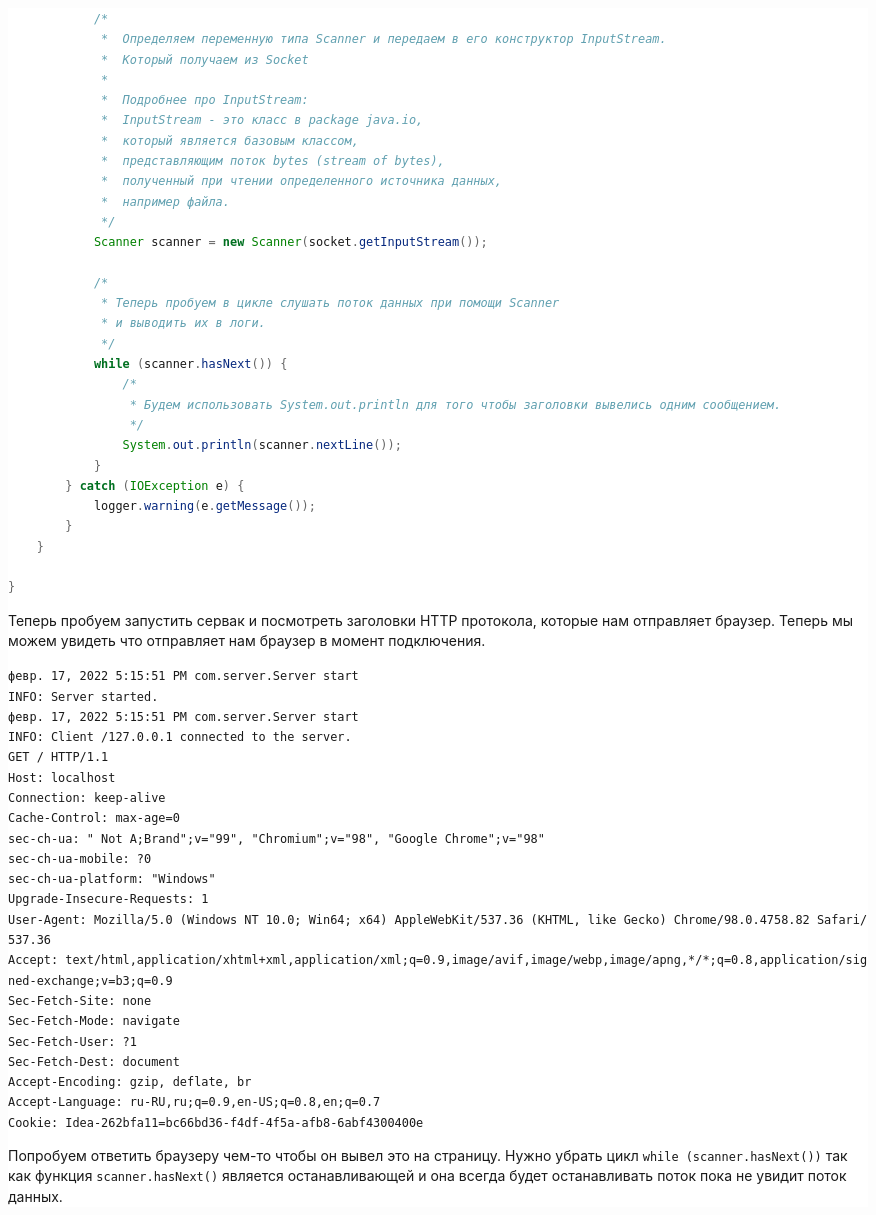 ```java
            /*
             *  Определяем переменную типа Scanner и передаем в его конструктор InputStream.
             *  Который получаем из Socket
             *
             *  Подробнее про InputStream:
             *  InputStream - это класс в package java.io,
             *  который является базовым классом,
             *  представляющим поток bytes (stream of bytes),
             *  полученный при чтении определенного источника данных,
             *  например файла.
             */
            Scanner scanner = new Scanner(socket.getInputStream());

            /*
             * Теперь пробуем в цикле слушать поток данных при помощи Scanner
             * и выводить их в логи.
             */
            while (scanner.hasNext()) {
                /*
                 * Будем использовать System.out.println для того чтобы заголовки вывелись одним сообщением.
                 */
                System.out.println(scanner.nextLine());
            }
        } catch (IOException e) {
            logger.warning(e.getMessage());
        }
    }

}
```
Теперь пробуем запустить сервак и посмотреть заголовки HTTP протокола,
которые нам отправляет браузер.
Теперь мы можем увидеть что отправляет нам браузер в момент подключения.
```
февр. 17, 2022 5:15:51 PM com.server.Server start
INFO: Server started.
февр. 17, 2022 5:15:51 PM com.server.Server start
INFO: Client /127.0.0.1 connected to the server.
GET / HTTP/1.1
Host: localhost
Connection: keep-alive
Cache-Control: max-age=0
sec-ch-ua: " Not A;Brand";v="99", "Chromium";v="98", "Google Chrome";v="98"
sec-ch-ua-mobile: ?0
sec-ch-ua-platform: "Windows"
Upgrade-Insecure-Requests: 1
User-Agent: Mozilla/5.0 (Windows NT 10.0; Win64; x64) AppleWebKit/537.36 (KHTML, like Gecko) Chrome/98.0.4758.82 Safari/537.36
Accept: text/html,application/xhtml+xml,application/xml;q=0.9,image/avif,image/webp,image/apng,*/*;q=0.8,application/signed-exchange;v=b3;q=0.9
Sec-Fetch-Site: none
Sec-Fetch-Mode: navigate
Sec-Fetch-User: ?1
Sec-Fetch-Dest: document
Accept-Encoding: gzip, deflate, br
Accept-Language: ru-RU,ru;q=0.9,en-US;q=0.8,en;q=0.7
Cookie: Idea-262bfa11=bc66bd36-f4df-4f5a-afb8-6abf4300400e
```
Попробуем ответить браузеру чем-то чтобы он вывел это на страницу.
Нужно убрать цикл ```while (scanner.hasNext())``` так как 
функция ```scanner.hasNext()``` является останавливающей
и она всегда будет останавливать поток пока не увидит поток данных.